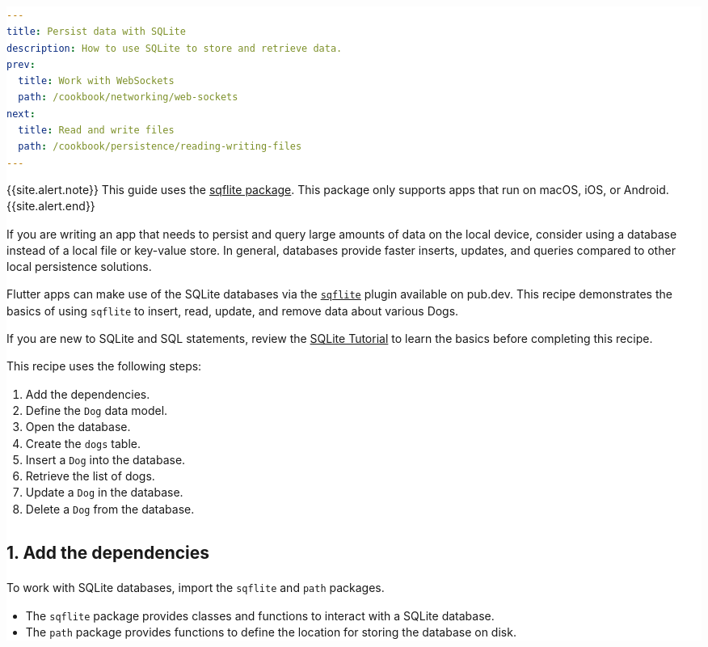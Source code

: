 ```yaml
---
title: Persist data with SQLite
description: How to use SQLite to store and retrieve data.
prev:
  title: Work with WebSockets
  path: /cookbook/networking/web-sockets
next:
  title: Read and write files
  path: /cookbook/persistence/reading-writing-files
---
```


<?code-excerpt path-base="cookbook/persistence/sqlite/"?>

{{site.alert.note}}
  This guide uses the [sqflite package][].
  This package only supports apps that run on macOS, iOS, or Android.
{{site.alert.end}}

[sqflite package]: {{site.pub-pkg}}/sqflite

If you are writing an app that needs to persist and query large amounts of data on
the local device, consider using a database instead of a local file or
key-value store. In general, databases provide faster inserts, updates,
and queries compared to other local persistence solutions.

Flutter apps can make use of the SQLite databases via the
[`sqflite`][] plugin available on pub.dev.
This recipe demonstrates the basics of using `sqflite`
to insert, read, update, and remove data about various Dogs.

If you are new to SQLite and SQL statements, review the
[SQLite Tutorial][] to learn the basics before
completing this recipe.

This recipe uses the following steps:

  1. Add the dependencies.
  2. Define the `Dog` data model.
  3. Open the database.
  4. Create the `dogs` table.
  5. Insert a `Dog` into the database.
  6. Retrieve the list of dogs.
  7. Update a `Dog` in the database.
  7. Delete a `Dog` from the database.

## 1. Add the dependencies

To work with SQLite databases, import the `sqflite` and `path` packages.

  * The `sqflite` package provides classes and functions to
    interact with a SQLite database.
  * The `path` package provides functions to
    define the location for storing the database on disk.


[`delete()`]: {{site.pub-api}}/sqflite_common/latest/sqlite_api/DatabaseExecutor/delete.html
[`insert()`]: {{site.pub-api}}/sqflite_common/latest/sqlite_api/DatabaseExecutor/insert.html
[`sqflite`]: {{site.pub-pkg}}/sqflite
[SQLite Tutorial]: http://www.sqlitetutorial.net/
[official SQLite Datatypes documentation]: https://www.sqlite.org/datatype3.html
[`update()`]: {{site.pub-api}}/sqflite_common/latest/sqlite_api/DatabaseExecutor/update.html
